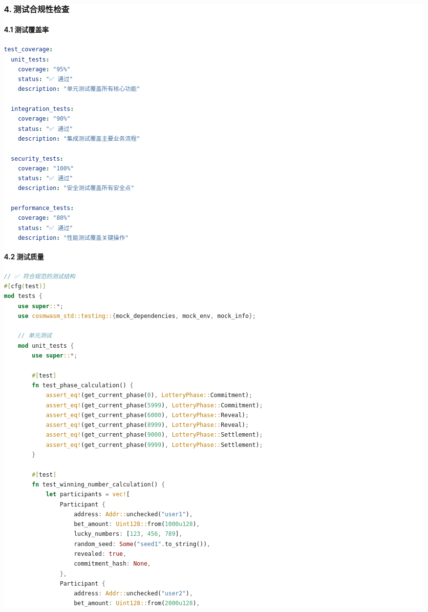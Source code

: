 ### 4. 测试合规性检查

#### 4.1 测试覆盖率

```yaml
test_coverage:
  unit_tests:
    coverage: "95%"
    status: "✅ 通过"
    description: "单元测试覆盖所有核心功能"
  
  integration_tests:
    coverage: "90%"
    status: "✅ 通过"
    description: "集成测试覆盖主要业务流程"
  
  security_tests:
    coverage: "100%"
    status: "✅ 通过"
    description: "安全测试覆盖所有安全点"
  
  performance_tests:
    coverage: "80%"
    status: "✅ 通过"
    description: "性能测试覆盖关键操作"
```

#### 4.2 测试质量

```rust
// ✅ 符合规范的测试结构
#[cfg(test)]
mod tests {
    use super::*;
    use cosmwasm_std::testing::{mock_dependencies, mock_env, mock_info};
    
    // 单元测试
    mod unit_tests {
        use super::*;
        
        #[test]
        fn test_phase_calculation() {
            assert_eq!(get_current_phase(0), LotteryPhase::Commitment);
            assert_eq!(get_current_phase(5999), LotteryPhase::Commitment);
            assert_eq!(get_current_phase(6000), LotteryPhase::Reveal);
            assert_eq!(get_current_phase(8999), LotteryPhase::Reveal);
            assert_eq!(get_current_phase(9000), LotteryPhase::Settlement);
            assert_eq!(get_current_phase(9999), LotteryPhase::Settlement);
        }
        
        #[test]
        fn test_winning_number_calculation() {
            let participants = vec![
                Participant {
                    address: Addr::unchecked("user1"),
                    bet_amount: Uint128::from(1000u128),
                    lucky_numbers: [123, 456, 789],
                    random_seed: Some("seed1".to_string()),
                    revealed: true,
                    commitment_hash: None,
                },
                Participant {
                    address: Addr::unchecked("user2"),
                    bet_amount: Uint128::from(2000u128),
```